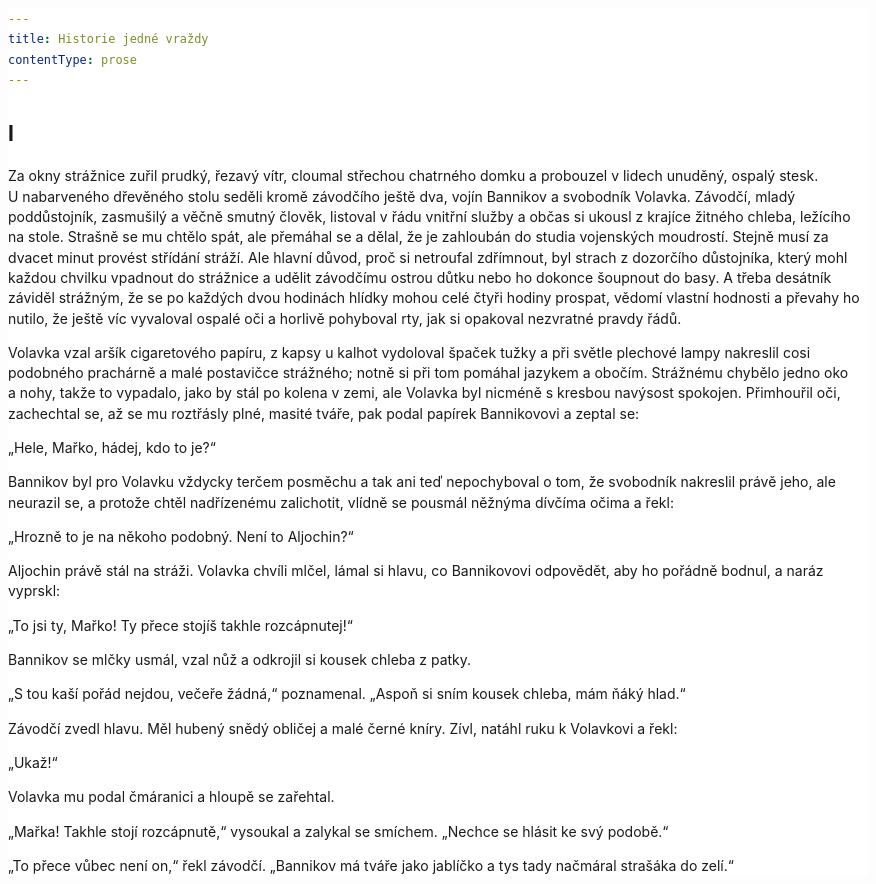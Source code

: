 ```yaml
---
title: Historie jedné vraždy
contentType: prose
---
```


<section>

## I

Za okny strážnice zuřil prudký, řezavý vítr, cloumal střechou chatr­ného domku a probouzel v lidech unuděný, ospalý stesk. U nabarveného dřevěného stolu seděli kromě závodčího ještě dva, vojín Bannikov a svobodník Volavka. Závodčí, mladý poddůstojník, zasmušilý a věčně smutný člověk, listoval v řádu vnitřní služby a občas si ukousl z krajíce žitného chleba, ležícího na stole. Strašně se mu chtělo spát, ale přemáhal se a dělal, že je zahloubán do studia vojenských moudrostí. Stejně musí za dvacet minut provést střídání stráží. Ale hlavní důvod, proč si netroufal zdřímnout, byl strach z dozorčího důstojníka, který mohl každou chvilku vpadnout do strážnice a udělit závodčímu ostrou důtku nebo ho dokonce šoupnout do basy. A třeba desátník záviděl strážným, že se po každých dvou hodinách hlídky mohou celé čtyři hodiny prospat, vědomí vlastní hodnosti a převahy ho nutilo, že ještě víc vyvaloval ospalé oči a horlivě pohyboval rty, jak si opakoval nezvratné pravdy řádů.

Volavka vzal aršík cigaretového papíru, z kapsy u kalhot vydoloval špaček tužky a při světle plechové lampy nakreslil cosi podobného prachárně a malé postavičce strážného; notně si při tom pomáhal jazykem a obočím. Strážnému chybělo jedno oko a nohy, takže to vypadalo, jako by stál po kolena v zemi, ale Volavka byl nicméně s kresbou navýsost spokojen. Přimhouřil oči, zachechtal se, až se mu roztřásly plné, masité tváře, pak podal papírek Bannikovovi a zeptal se:

„Hele, Mařko, hádej, kdo to je?“

Bannikov byl pro Volavku vždycky terčem posměchu a tak ani teď nepochyboval o tom, že svobodník nakreslil právě jeho, ale neurazil se, a protože chtěl nadřízenému zalichotit, vlídně se pousmál něžnýma dívčíma očima a řekl:

„Hrozně to je na někoho podobný. Není to Aljochin?“

Aljochin právě stál na stráži. Volavka chvíli mlčel, lámal si hlavu, co Bannikovovi odpovědět, aby ho pořádně bodnul, a naráz vyprskl:

„To jsi ty, Mařko! Ty přece stojíš takhle rozcápnutej!“

Bannikov se mlčky usmál, vzal nůž a odkrojil si kousek chleba z patky.

„S tou kaší pořád nejdou, večeře žádná,“ poznamenal. „Aspoň si sním kousek chleba, mám ňáký hlad.“

Závodčí zvedl hlavu. Měl hubený snědý obličej a malé černé kníry. Zívl, natáhl ruku k Volavkovi a řekl:

„Ukaž!“

Volavka mu podal čmáranici a hloupě se zařehtal.

„Mařka! Takhle stojí rozcápnutě,“ vysoukal a zalykal se smíchem. „Nechce se hlásit ke svý podobě.“

„To přece vůbec není on,“ řekl závodčí. „Bannikov má tváře jako jablíčko a tys tady načmáral strašáka do zelí.“
